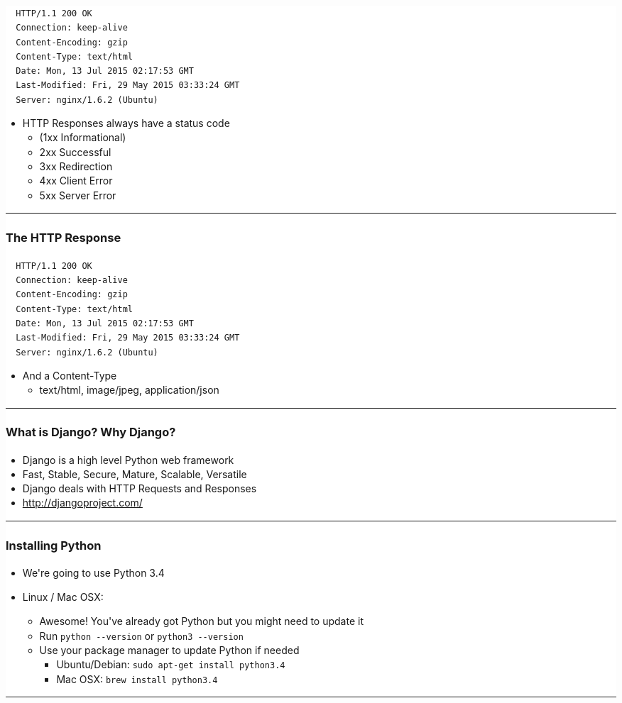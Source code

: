 ```
  HTTP/1.1 200 OK
  Connection: keep-alive
  Content-Encoding: gzip
  Content-Type: text/html
  Date: Mon, 13 Jul 2015 02:17:53 GMT
  Last-Modified: Fri, 29 May 2015 03:33:24 GMT
  Server: nginx/1.6.2 (Ubuntu)
```

- HTTP Responses always have a status code
  - (1xx Informational)
  - 2xx Successful
  - 3xx Redirection
  - 4xx Client Error
  - 5xx Server Error

---

### The HTTP Response

```
  HTTP/1.1 200 OK
  Connection: keep-alive
  Content-Encoding: gzip
  Content-Type: text/html
  Date: Mon, 13 Jul 2015 02:17:53 GMT
  Last-Modified: Fri, 29 May 2015 03:33:24 GMT
  Server: nginx/1.6.2 (Ubuntu)
```

- And a Content-Type
  - text/html, image/jpeg, application/json

---

### What is Django? Why Django?

- Django is a high level Python web framework
- Fast, Stable, Secure, Mature, Scalable, Versatile
- Django deals with HTTP Requests and Responses
- http://djangoproject.com/

---

### Installing Python

- We're going to use Python 3.4

- Linux / Mac OSX:
  - Awesome! You've already got Python but you might need to update it
  - Run `python --version` or `python3 --version`
  - Use your package manager to update Python if needed
    - Ubuntu/Debian: `sudo apt-get install python3.4`
    - Mac OSX: `brew install python3.4`

---